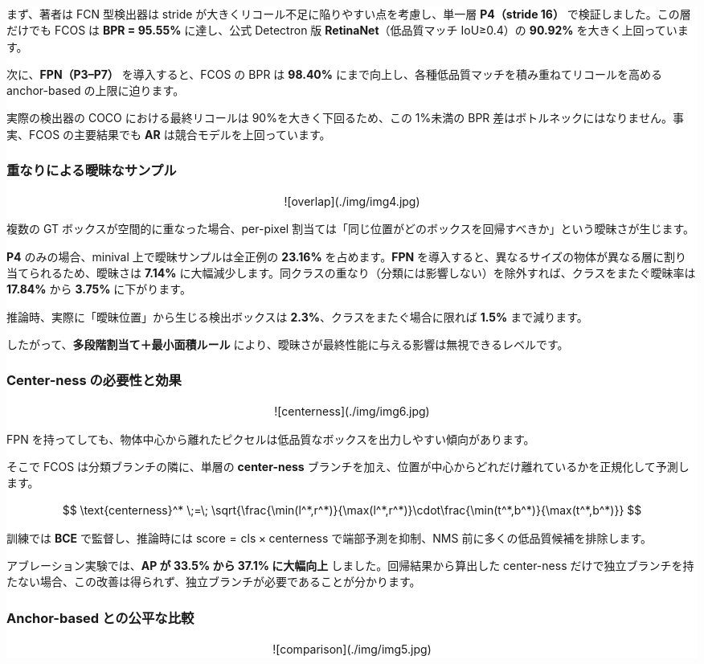 まず、著者は FCN 型検出器は stride が大きくリコール不足に陥りやすい点を考慮し、単一層 **P4（stride 16）** で検証しました。この層だけでも FCOS は **BPR = 95.55%** に達し、公式 Detectron 版 **RetinaNet**（低品質マッチ IoU≥0.4）の **90.92%** を大きく上回っています。

次に、**FPN（P3–P7）** を導入すると、FCOS の BPR は **98.40%** にまで向上し、各種低品質マッチを積み重ねてリコールを高める anchor-based の上限に迫ります。

実際の検出器の COCO における最終リコールは 90%を大きく下回るため、この 1%未満の BPR 差はボトルネックにはなりません。事実、FCOS の主要結果でも **AR** は競合モデルを上回っています。

### 重なりによる曖昧なサンプル

<div align="center">
<figure style={{ "width": "70%"}}>
![overlap](./img/img4.jpg)
</figure>
</div>

複数の GT ボックスが空間的に重なった場合、per-pixel 割当ては「同じ位置がどのボックスを回帰すべきか」という曖昧さが生じます。

**P4** のみの場合、minival 上で曖昧サンプルは全正例の **23.16%** を占めます。**FPN** を導入すると、異なるサイズの物体が異なる層に割り当てられるため、曖昧さは **7.14%** に大幅減少します。同クラスの重なり（分類には影響しない）を除外すれば、クラスをまたぐ曖昧率は **17.84%** から **3.75%** に下がります。

推論時、実際に「曖昧位置」から生じる検出ボックスは **2.3%**、クラスをまたぐ場合に限れば **1.5%** まで減ります。

したがって、**多段階割当て＋最小面積ルール** により、曖昧さが最終性能に与える影響は無視できるレベルです。

### Center-ness の必要性と効果

<div align="center">
<figure style={{ "width": "70%"}}>
![centerness](./img/img6.jpg)
</figure>
</div>

FPN を持ってしても、物体中心から離れたピクセルは低品質なボックスを出力しやすい傾向があります。

そこで FCOS は分類ブランチの隣に、単層の **center-ness** ブランチを加え、位置が中心からどれだけ離れているかを正規化して予測します。

$$
\text{centerness}^* \;=\; \sqrt{\frac{\min(l^*,r^*)}{\max(l^*,r^*)}\cdot\frac{\min(t^*,b^*)}{\max(t^*,b^*)}}
$$

訓練では **BCE** で監督し、推論時には $\text{score}=\text{cls}\times\text{centerness}$ で端部予測を抑制、NMS 前に多くの低品質候補を排除します。

アブレーション実験では、**AP が 33.5% から 37.1% に大幅向上** しました。回帰結果から算出した center-ness だけで独立ブランチを持たない場合、この改善は得られず、独立ブランチが必要であることが分かります。

### Anchor-based との公平な比較

<div align="center">
<figure style={{ "width": "90%"}}>
![comparison](./img/img5.jpg)
</figure>
</div>
